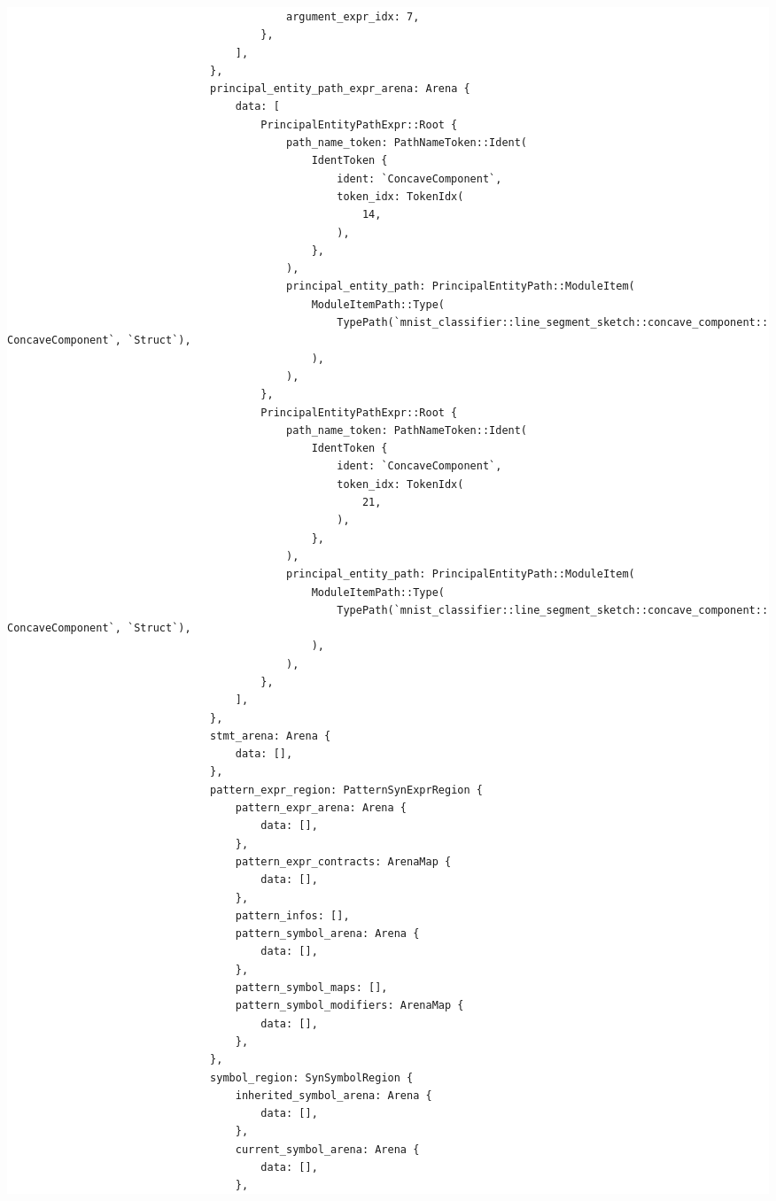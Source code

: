                                                 argument_expr_idx: 7,
                                            },
                                        ],
                                    },
                                    principal_entity_path_expr_arena: Arena {
                                        data: [
                                            PrincipalEntityPathExpr::Root {
                                                path_name_token: PathNameToken::Ident(
                                                    IdentToken {
                                                        ident: `ConcaveComponent`,
                                                        token_idx: TokenIdx(
                                                            14,
                                                        ),
                                                    },
                                                ),
                                                principal_entity_path: PrincipalEntityPath::ModuleItem(
                                                    ModuleItemPath::Type(
                                                        TypePath(`mnist_classifier::line_segment_sketch::concave_component::ConcaveComponent`, `Struct`),
                                                    ),
                                                ),
                                            },
                                            PrincipalEntityPathExpr::Root {
                                                path_name_token: PathNameToken::Ident(
                                                    IdentToken {
                                                        ident: `ConcaveComponent`,
                                                        token_idx: TokenIdx(
                                                            21,
                                                        ),
                                                    },
                                                ),
                                                principal_entity_path: PrincipalEntityPath::ModuleItem(
                                                    ModuleItemPath::Type(
                                                        TypePath(`mnist_classifier::line_segment_sketch::concave_component::ConcaveComponent`, `Struct`),
                                                    ),
                                                ),
                                            },
                                        ],
                                    },
                                    stmt_arena: Arena {
                                        data: [],
                                    },
                                    pattern_expr_region: PatternSynExprRegion {
                                        pattern_expr_arena: Arena {
                                            data: [],
                                        },
                                        pattern_expr_contracts: ArenaMap {
                                            data: [],
                                        },
                                        pattern_infos: [],
                                        pattern_symbol_arena: Arena {
                                            data: [],
                                        },
                                        pattern_symbol_maps: [],
                                        pattern_symbol_modifiers: ArenaMap {
                                            data: [],
                                        },
                                    },
                                    symbol_region: SynSymbolRegion {
                                        inherited_symbol_arena: Arena {
                                            data: [],
                                        },
                                        current_symbol_arena: Arena {
                                            data: [],
                                        },